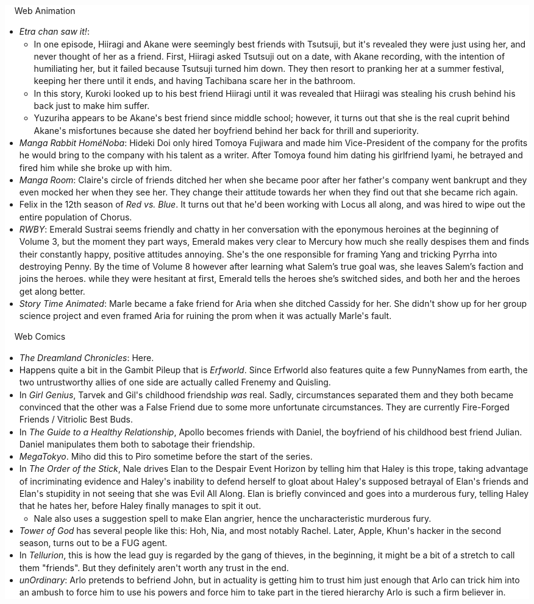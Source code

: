     Web Animation 

-   _Etra chan saw it!_:
    -   In one episode, Hiiragi and Akane were seemingly best friends with Tsutsuji, but it's revealed they were just using her, and never thought of her as a friend. First, Hiiragi asked Tsutsuji out on a date, with Akane recording, with the intention of humiliating her, but it failed because Tsutsuji turned him down. They then resort to pranking her at a summer festival, keeping her there until it ends, and having Tachibana scare her in the bathroom.
    -   In this story, Kuroki looked up to his best friend Hiiragi until it was revealed that Hiiragi was stealing his crush behind his back just to make him suffer.
    -   Yuzuriha appears to be Akane's best friend since middle school; however, it turns out that she is the real cuprit behind Akane's misfortunes because she dated her boyfriend behind her back for thrill and superiority.
-   _Manga Rabbit HoméNoba_: Hideki Doi only hired Tomoya Fujiwara and made him Vice-President of the company for the profits he would bring to the company with his talent as a writer. After Tomoya found him dating his girlfriend Iyami, he betrayed and fired him while she broke up with him.
-   _Manga Room_: Claire's circle of friends ditched her when she became poor after her father's company went bankrupt and they even mocked her when they see her. They change their attitude towards her when they find out that she became rich again.
-   Felix in the 12th season of _Red vs. Blue_. It turns out that he'd been working with Locus all along, and was hired to wipe out the entire population of Chorus.
-   _RWBY_: Emerald Sustrai seems friendly and chatty in her conversation with the eponymous heroines at the beginning of Volume 3, but the moment they part ways, Emerald makes very clear to Mercury how much she really despises them and finds their constantly happy, positive attitudes annoying. She's the one responsible for framing Yang and tricking Pyrrha into destroying Penny. By the time of Volume 8 however after learning what Salem’s true goal was, she leaves Salem’s faction and joins the heroes. while they were hesitant at first, Emerald tells the heroes she’s switched sides, and both her and the heroes get along better.
-   _Story Time Animated_: Marle became a fake friend for Aria when she ditched Cassidy for her. She didn't show up for her group science project and even framed Aria for ruining the prom when it was actually Marle's fault.

    Web Comics 

-   _The Dreamland Chronicles_: Here.
-   Happens quite a bit in the Gambit Pileup that is _Erfworld_. Since Erfworld also features quite a few PunnyNames from earth, the two untrustworthy allies of one side are actually called Frenemy and Quisling.
-   In _Girl Genius_, Tarvek and Gil's childhood friendship _was_ real. Sadly, circumstances separated them and they both became convinced that the other was a False Friend due to some more unfortunate circumstances. They are currently Fire-Forged Friends / Vitriolic Best Buds.
-   In _The Guide to a Healthy Relationship_, Apollo becomes friends with Daniel, the boyfriend of his childhood best friend Julian. Daniel manipulates them both to sabotage their friendship.
-   _MegaTokyo_. Miho did this to Piro sometime before the start of the series.
-   In _The Order of the Stick_, Nale drives Elan to the Despair Event Horizon by telling him that Haley is this trope, taking advantage of incriminating evidence and Haley's inability to defend herself to gloat about Haley's supposed betrayal of Elan's friends and Elan's stupidity in not seeing that she was Evil All Along. Elan is briefly convinced and goes into a murderous fury, telling Haley that he hates her, before Haley finally manages to spit it out.
    -   Nale also uses a suggestion spell to make Elan angrier, hence the uncharacteristic murderous fury.
-   _Tower of God_ has several people like this: Hoh, Nia, and most notably Rachel. Later, Apple, Khun's hacker in the second season, turns out to be a FUG agent.
-   In _Tellurion_, this is how the lead guy is regarded by the gang of thieves, in the beginning, it might be a bit of a stretch to call them "friends". But they definitely aren't worth any trust in the end.
-   _unOrdinary_: Arlo pretends to befriend John, but in actuality is getting him to trust him just enough that Arlo can trick him into an ambush to force him to use his powers and force him to take part in the tiered hierarchy Arlo is such a firm believer in.
